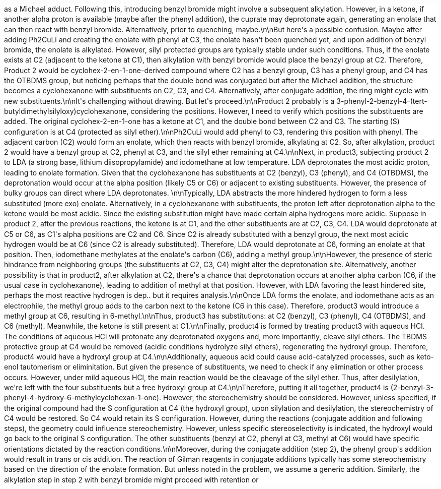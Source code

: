 as a Michael adduct. Following this, introducing benzyl bromide might involve a subsequent alkylation. However, in a ketone, if another alpha proton is available (maybe after the phenyl addition), the cuprate may deprotonate again, generating an enolate that can then react with benzyl bromide. Alternatively, prior to quenching, maybe.\n\nBut here's a possible confusion. Maybe after adding Ph2CuLi and creating the enolate with phenyl at C3, the enolate hasn't been quenched yet, and upon addition of benzyl bromide, the enolate is alkylated. However, silyl protected groups are typically stable under such conditions. Thus, if the enolate exists at C2 (adjacent to the ketone at C1), then alkylation with benzyl bromide would place the benzyl group at C2. Therefore, Product 2 would be cyclohex-2-en-1-one-derived compound where C2 has a benzyl group, C3 has a phenyl group, and C4 has the OTBDMS group, but noticing perhaps that the double bond was conjugated but after the Michael addition, the structure becomes a cyclohexanone with substituents on C2, C3, and C4. Alternatively, after conjugate addition, the ring might cycle with new substituents.\n\nIt's challenging without drawing. But let's proceed.\n\nProduct 2 probably is a 3-phenyl-2-benzyl-4-(tert-butyldimethylsilyloxy)cyclohexanone, considering the positions. However, I need to verify which positions the substituents are added. The original cyclohex-2-en-1-one has a ketone at C1, and the double bond between C2 and C3. The starting (S) configuration is at C4 (protected as silyl ether).\n\nPh2CuLi would add phenyl to C3, rendering this position with phenyl. The adjacent carbon (C2) would form an enolate, which then reacts with benzyl bromide, alkylating at C2. So, after alkylation, product 2 would have a benzyl group at C2, phenyl at C3, and the silyl ether remaining at C4.\n\nNext, in product3, subjecting product 2 to LDA (a strong base, lithium diisopropylamide) and iodomethane at low temperature. LDA deprotonates the most acidic proton, leading to enolate formation. Given that the cyclohexanone has substituents at C2 (benzyl), C3 (phenyl), and C4 (OTBDMS), the deprotonation would occur at the alpha position (likely C5 or C6) or adjacent to existing substituents. However, the presence of bulky groups can direct where LDA deprotonates. \n\nTypically, LDA abstracts the more hindered hydrogen to form a less substituted (more exo) enolate. Alternatively, in a cyclohexanone with substituents, the proton left after deprotonation alpha to the ketone would be most acidic. Since the existing substitution might have made certain alpha hydrogens more acidic. Suppose in product 2, after the previous reactions, the ketone is at C1, and the other substituents are at C2, C3, C4. LDA would deprotonate at C5 or C6, as C1's alpha positions are C2 and C6. Since C2 is already substituted with a benzyl group, the next most acidic hydrogen would be at C6 (since C2 is already substituted). Therefore, LDA would deprotonate at C6, forming an enolate at that position. Then, iodomethane methylates at the enolate's carbon (C6), adding a methyl group.\n\nHowever, the presence of steric hindrance from neighboring groups (the substituents at C2, C3, C4) might alter the deprotonation site. Alternatively, another possibility is that in product2, after alkylation at C2, there's a chance that deprotonation occurs at another alpha carbon (C6, if the usual case in cyclohexanone), leading to addition of methyl at that position. However, with LDA favoring the least hindered site, perhaps the most reactive hydrogen is dep.. but it requires analysis.\n\nOnce LDA forms the enolate, and iodomethane acts as an electrophile, the methyl group adds to the carbon next to the ketone (C6 in this case). Therefore, product3 would introduce a methyl group at C6, resulting in 6-methyl.\n\nThus, product3 has substitutions: at C2 (benzyl), C3 (phenyl), C4 (OTBDMS), and C6 (methyl). Meanwhile, the ketone is still present at C1.\n\nFinally, product4 is formed by treating product3 with aqueous HCl. The conditions of aqueous HCl will protonate any deprotonated oxygens and, more importantly, cleave silyl ethers. The TBDMS protective group at C4 would be removed (acidic conditions hydrolyze silyl ethers), regenerating the hydroxyl group. Therefore, product4 would have a hydroxyl group at C4.\n\nAdditionally, aqueous acid could cause acid-catalyzed processes, such as keto-enol tautomerism or eliminitation. But given the presence of substituents, we need to check if any elimination or other process occurs. However, under mild aqueous HCl, the main reaction would be the cleavage of the silyl ether. Thus, after desilylation, we're left with the four substituents but a free hydroxyl group at C4.\n\nTherefore, putting it all together, product4 is (2-benzyl-3-phenyl-4-hydroxy-6-methylcyclohexan-1-one). However, the stereochemistry should be considered. However, unless specified, if the original compound had the S configuration at C4 (the hydroxyl group), upon silylation and desilylation, the stereochemistry of C4 would be restored. So C4 would retain its S configuration. However, during the reactions (conjugate addition and following steps), the geometry could influence stereochemistry. However, unless specific stereoselectivity is indicated, the hydroxyl would go back to the original S configuration. The other substituents (benzyl at C2, phenyl at C3, methyl at C6) would have specific orientations dictated by the reaction conditions.\n\nMoreover, during the conjugate addition (step 2), the phenyl group's addition would result in trans or cis addition. The reaction of Gilman reagents in conjugate additions typically has some stereochemistry based on the direction of the enolate formation. But unless noted in the problem, we assume a generic addition. Similarly, the alkylation step in step 2 with benzyl bromide might proceed with retention or